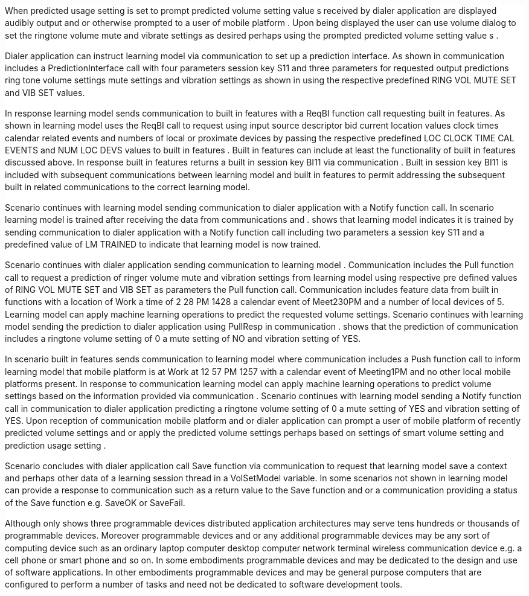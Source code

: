 When predicted usage setting is set to prompt predicted volume setting value s received by dialer application are displayed audibly output and or otherwise prompted to a user of mobile platform . Upon being displayed the user can use volume dialog to set the ringtone volume mute and vibrate settings as desired perhaps using the prompted predicted volume setting value s .

Dialer application can instruct learning model via communication to set up a prediction interface. As shown in communication includes a PredictionInterface call with four parameters session key S11 and three parameters for requested output predictions ring tone volume settings mute settings and vibration settings as shown in using the respective predefined RING VOL MUTE SET and VIB SET values.

In response learning model sends communication to built in features with a ReqBI function call requesting built in features. As shown in learning model uses the ReqBI call to request using input source descriptor bid current location values clock times calendar related events and numbers of local or proximate devices by passing the respective predefined LOC CLOCK TIME CAL EVENTS and NUM LOC DEVS values to built in features . Built in features can include at least the functionality of built in features discussed above. In response built in features returns a built in session key BI11 via communication . Built in session key BI11 is included with subsequent communications between learning model and built in features to permit addressing the subsequent built in related communications to the correct learning model.

Scenario continues with learning model sending communication to dialer application with a Notify function call. In scenario learning model is trained after receiving the data from communications and . shows that learning model indicates it is trained by sending communication to dialer application with a Notify function call including two parameters a session key S11 and a predefined value of LM TRAINED to indicate that learning model is now trained.

Scenario continues with dialer application sending communication to learning model . Communication includes the Pull function call to request a prediction of ringer volume mute and vibration settings from learning model using respective pre defined values of RING VOL MUTE SET and VIB SET as parameters the Pull function call. Communication includes feature data from built in functions with a location of Work a time of 2 28 PM 1428 a calendar event of Meet230PM and a number of local devices of 5. Learning model can apply machine learning operations to predict the requested volume settings. Scenario continues with learning model sending the prediction to dialer application using PullResp in communication . shows that the prediction of communication includes a ringtone volume setting of 0 a mute setting of NO and vibration setting of YES.

In scenario built in features sends communication to learning model where communication includes a Push function call to inform learning model that mobile platform is at Work at 12 57 PM 1257 with a calendar event of Meeting1PM and no other local mobile platforms present. In response to communication learning model can apply machine learning operations to predict volume settings based on the information provided via communication . Scenario continues with learning model sending a Notify function call in communication to dialer application predicting a ringtone volume setting of 0 a mute setting of YES and vibration setting of YES. Upon reception of communication mobile platform and or dialer application can prompt a user of mobile platform of recently predicted volume settings and or apply the predicted volume settings perhaps based on settings of smart volume setting and prediction usage setting .

Scenario concludes with dialer application call Save function via communication to request that learning model save a context and perhaps other data of a learning session thread in a VolSetModel variable. In some scenarios not shown in learning model can provide a response to communication such as a return value to the Save function and or a communication providing a status of the Save function e.g. SaveOK or SaveFail.

Although only shows three programmable devices distributed application architectures may serve tens hundreds or thousands of programmable devices. Moreover programmable devices and or any additional programmable devices may be any sort of computing device such as an ordinary laptop computer desktop computer network terminal wireless communication device e.g. a cell phone or smart phone and so on. In some embodiments programmable devices and may be dedicated to the design and use of software applications. In other embodiments programmable devices and may be general purpose computers that are configured to perform a number of tasks and need not be dedicated to software development tools.
